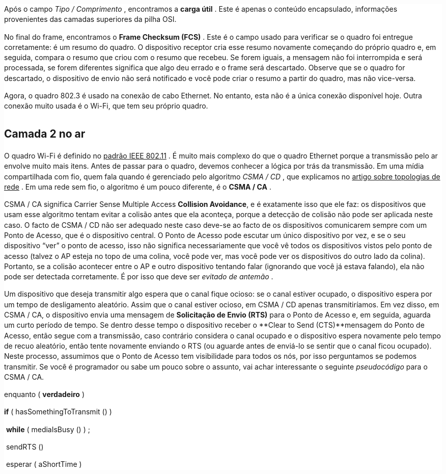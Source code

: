 Após o campo *Tipo / Comprimento* , encontramos a **carga útil** . Este é apenas o conteúdo encapsulado, informações provenientes das camadas superiores da pilha OSI.

No final do frame, encontramos o **Frame Checksum (FCS)** . Este é o campo usado para verificar se o quadro foi entregue corretamente: é um resumo do quadro. O dispositivo receptor cria esse resumo novamente começando do próprio quadro e, em seguida, compara o resumo que criou com o resumo que recebeu. Se forem iguais, a mensagem não foi interrompida e será processada, se forem diferentes significa que algo deu errado e o frame será descartado. Observe que se o quadro for descartado, o dispositivo de envio não será notificado e você pode criar o resumo a partir do quadro, mas não vice-versa.

Agora, o quadro 802.3 é usado na conexão de cabo Ethernet. No entanto, esta não é a única conexão disponível hoje. Outra conexão muito usada é o Wi-Fi, que tem seu próprio quadro.

## Camada 2 no ar

O quadro Wi-Fi é definido no [padrão IEEE 802.11](https://translate.google.com/website?sl=en&tl=pt&nui=1&u=http://www.ieee802.org/11/) . É muito mais complexo do que o quadro Ethernet porque a transmissão pelo ar envolve muito mais itens. Antes de passar para o quadro, devemos conhecer a lógica por trás da transmissão. Em uma mídia compartilhada com fio, quem fala quando é gerenciado pelo algoritmo *CSMA / CD* , que explicamos no [artigo sobre topologias de rede](https://www-ictshore-com.translate.goog/free-ccna-course/network-topology/?_x_tr_sl=en&_x_tr_tl=pt&_x_tr_hl=nl&_x_tr_pto=nui) . Em uma rede sem fio, o algoritmo é um pouco diferente, é o **CSMA / CA** .

CSMA / CA significa Carrier Sense Multiple Access **Collision Avoidance**, e é exatamente isso que ele faz: os dispositivos que usam esse algoritmo tentam evitar a colisão antes que ela aconteça, porque a detecção de colisão não pode ser aplicada neste caso. O facto de CSMA / CD não ser adequado neste caso deve-se ao facto de os dispositivos comunicarem sempre com um Ponto de Acesso, que é o dispositivo central. O Ponto de Acesso pode escutar um único dispositivo por vez, e se o seu dispositivo “ver” o ponto de acesso, isso não significa necessariamente que você vê todos os dispositivos vistos pelo ponto de acesso (talvez o AP esteja no topo de uma colina, você pode ver, mas você pode ver os dispositivos do outro lado da colina). Portanto, se a colisão acontecer entre o AP e outro dispositivo tentando falar (ignorando que você já estava falando), ela não pode ser detectada corretamente. É por isso que deve ser *evitado de antemão* .

Um dispositivo que deseja transmitir algo espera que o canal fique ocioso: se o canal estiver ocupado, o dispositivo espera por um tempo de desligamento aleatório. Assim que o canal estiver ocioso, em CSMA / CD apenas transmitiríamos. Em vez disso, em CSMA / CA, o dispositivo envia uma mensagem de **Solicitação de Envio (RTS)** para o Ponto de Acesso e, em seguida, aguarda um curto período de tempo. Se dentro desse tempo o dispositivo receber o **Clear to Send (CTS)**mensagem do Ponto de Acesso, então segue com a transmissão, caso contrário considera o canal ocupado e o dispositivo espera novamente pelo tempo de recuo aleatório, então tente novamente enviando o RTS (ou aguarde antes de enviá-lo se sentir que o canal ficou ocupado). Neste processo, assumimos que o Ponto de Acesso tem visibilidade para todos os nós, por isso perguntamos se podemos transmitir. Se você é programador ou sabe um pouco sobre o assunto, vai achar interessante o seguinte *pseudocódigo* para o CSMA / CA.

enquanto ( **verdadeiro** )   

  **if** ( hasSomethingToTransmit () )   

​    **while** ( mediaIsBusy () ) ;   

​      sendRTS ()

​      esperar ( aShortTime )
